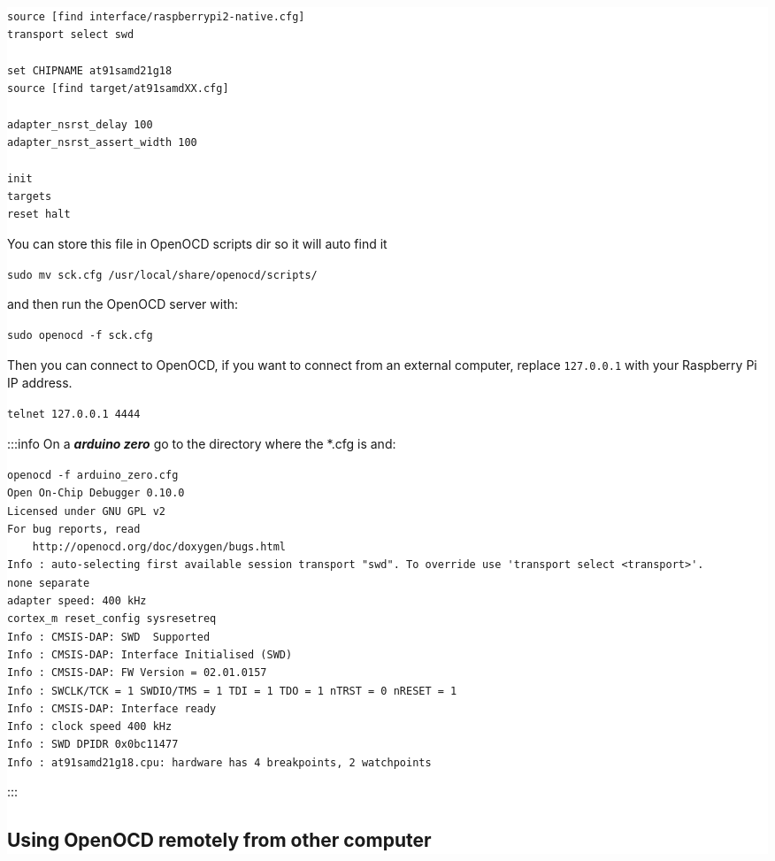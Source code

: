 ```shell=
source [find interface/raspberrypi2-native.cfg]
transport select swd

set CHIPNAME at91samd21g18
source [find target/at91samdXX.cfg]

adapter_nsrst_delay 100
adapter_nsrst_assert_width 100

init
targets
reset halt
```
You can store this file in OpenOCD scripts dir so it will auto find it
```shell=
sudo mv sck.cfg /usr/local/share/openocd/scripts/
```

and then run the OpenOCD server with:
```shell=
sudo openocd -f sck.cfg
```

Then you can connect to OpenOCD, if you want to connect from an external computer, replace `127.0.0.1` with your Raspberry Pi IP address.
```shell=
telnet 127.0.0.1 4444
```

:::info
On a ***arduino zero*** go to the directory where the *.cfg is and:
```shell=
openocd -f arduino_zero.cfg
Open On-Chip Debugger 0.10.0
Licensed under GNU GPL v2
For bug reports, read
	http://openocd.org/doc/doxygen/bugs.html
Info : auto-selecting first available session transport "swd". To override use 'transport select <transport>'.
none separate
adapter speed: 400 kHz
cortex_m reset_config sysresetreq
Info : CMSIS-DAP: SWD  Supported
Info : CMSIS-DAP: Interface Initialised (SWD)
Info : CMSIS-DAP: FW Version = 02.01.0157
Info : SWCLK/TCK = 1 SWDIO/TMS = 1 TDI = 1 TDO = 1 nTRST = 0 nRESET = 1
Info : CMSIS-DAP: Interface ready
Info : clock speed 400 kHz
Info : SWD DPIDR 0x0bc11477
Info : at91samd21g18.cpu: hardware has 4 breakpoints, 2 watchpoints
```
:::
## Using OpenOCD remotely from other computer
